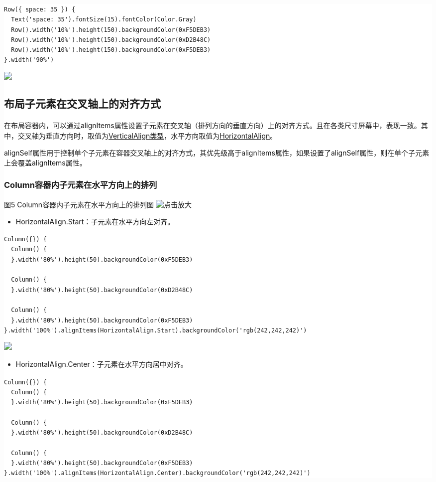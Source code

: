 ```
Row({ space: 35 }) {
  Text('space: 35').fontSize(15).fontColor(Color.Gray)
  Row().width('10%').height(150).backgroundColor(0xF5DEB3)
  Row().width('10%').height(150).backgroundColor(0xD2B48C)
  Row().width('10%').height(150).backgroundColor(0xF5DEB3)
}.width('90%')
```

![](https://alliance-communityfile-drcn.dbankcdn.com/FileServer/getFile/cmtyPub/011/111/111/0000000000011111111.20231211142809.60008031670206980167100142966498:50001231000000:2800:6FA78A91778FA4BC90D79C2F36B4A81482D4DCD58F0CA8470890ECF25EA8386E.png?needInitFileName=true?needInitFileName=true?needInitFileName=true?needInitFileName=true)

## 布局子元素在交叉轴上的对齐方式

在布局容器内，可以通过alignItems属性设置子元素在交叉轴（排列方向的垂直方向）上的对齐方式。且在各类尺寸屏幕中，表现一致。其中，交叉轴为垂直方向时，取值为[VerticalAlign类型](https://developer.harmonyos.com/cn/docs/documentation/doc-references-V3/ts-appendix-enums-0000001478061741-V3#ZH-CN_TOPIC_0000001574248789__verticalalign)，水平方向取值为[HorizontalAlign](https://developer.harmonyos.com/cn/docs/documentation/doc-references-V3/ts-appendix-enums-0000001478061741-V3#ZH-CN_TOPIC_0000001574248789__horizontalalign)。

alignSelf属性用于控制单个子元素在容器交叉轴上的对齐方式，其优先级高于alignItems属性，如果设置了alignSelf属性，则在单个子元素上会覆盖alignItems属性。

### Column容器内子元素在水平方向上的排列

图5 Column容器内子元素在水平方向上的排列图
![](https://alliance-communityfile-drcn.dbankcdn.com/FileServer/getFile/cmtyPub/011/111/111/0000000000011111111.20231211142809.85069341221009462031012466664099:50001231000000:2800:5D8175B50CA5F4B3D234CB0BB2A81B30AB6EB90B6863F910FCB3F716AA8446FA.png?needInitFileName=true?needInitFileName=true?needInitFileName=true?needInitFileName=true "点击放大")

* HorizontalAlign.Start：子元素在水平方向左对齐。

```
Column({}) {
  Column() {
  }.width('80%').height(50).backgroundColor(0xF5DEB3)

  Column() {
  }.width('80%').height(50).backgroundColor(0xD2B48C)

  Column() {
  }.width('80%').height(50).backgroundColor(0xF5DEB3)
}.width('100%').alignItems(HorizontalAlign.Start).backgroundColor('rgb(242,242,242)')
```

  ![](https://alliance-communityfile-drcn.dbankcdn.com/FileServer/getFile/cmtyPub/011/111/111/0000000000011111111.20231211142809.60951629222264030433705976305174:50001231000000:2800:9E9A896D07D7E19C07B4137A0AB249AAF4AB7BFB0842EB583FAC6A3823DEBF16.png?needInitFileName=true?needInitFileName=true?needInitFileName=true?needInitFileName=true)
* HorizontalAlign.Center：子元素在水平方向居中对齐。

```
Column({}) {
  Column() {
  }.width('80%').height(50).backgroundColor(0xF5DEB3)

  Column() {
  }.width('80%').height(50).backgroundColor(0xD2B48C)

  Column() {
  }.width('80%').height(50).backgroundColor(0xF5DEB3)
}.width('100%').alignItems(HorizontalAlign.Center).backgroundColor('rgb(242,242,242)')
```
